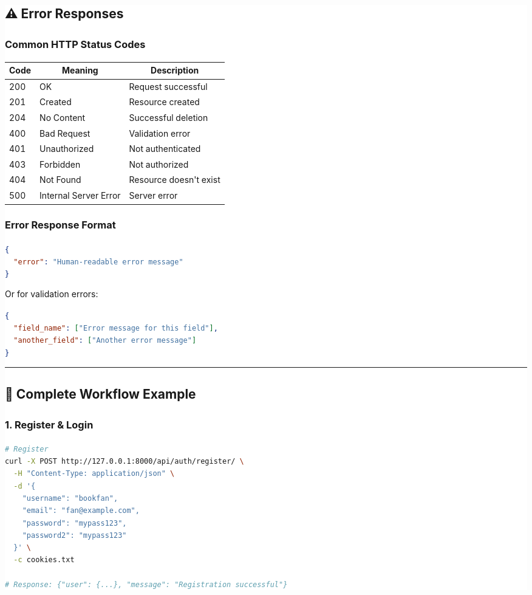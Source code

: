
## ⚠️ Error Responses

### Common HTTP Status Codes

| Code | Meaning | Description |
|------|---------|-------------|
| 200 | OK | Request successful |
| 201 | Created | Resource created |
| 204 | No Content | Successful deletion |
| 400 | Bad Request | Validation error |
| 401 | Unauthorized | Not authenticated |
| 403 | Forbidden | Not authorized |
| 404 | Not Found | Resource doesn't exist |
| 500 | Internal Server Error | Server error |

### Error Response Format

```json
{
  "error": "Human-readable error message"
}
```

Or for validation errors:

```json
{
  "field_name": ["Error message for this field"],
  "another_field": ["Another error message"]
}
```

---

## 🔄 Complete Workflow Example

### 1. Register & Login

```bash
# Register
curl -X POST http://127.0.0.1:8000/api/auth/register/ \
  -H "Content-Type: application/json" \
  -d '{
    "username": "bookfan",
    "email": "fan@example.com",
    "password": "mypass123",
    "password2": "mypass123"
  }' \
  -c cookies.txt

# Response: {"user": {...}, "message": "Registration successful"}
```
